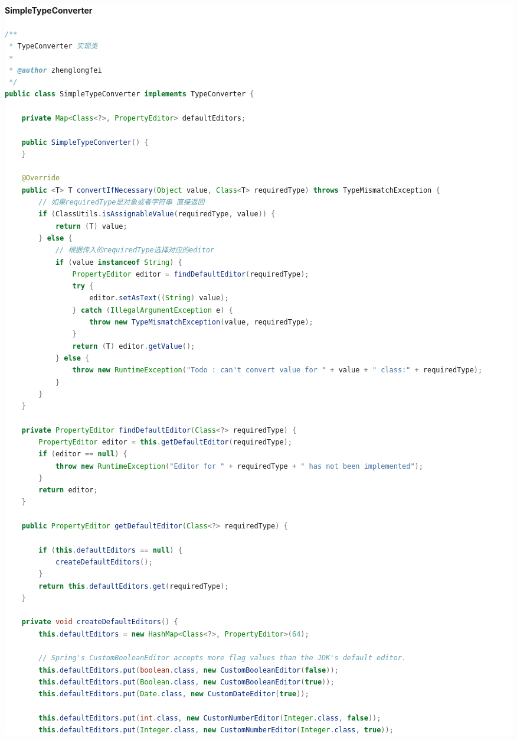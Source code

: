 #### SimpleTypeConverter

```java
/**
 * TypeConverter 实现类
 *
 * @author zhenglongfei
 */
public class SimpleTypeConverter implements TypeConverter {

    private Map<Class<?>, PropertyEditor> defaultEditors;

    public SimpleTypeConverter() {
    }

    @Override
    public <T> T convertIfNecessary(Object value, Class<T> requiredType) throws TypeMismatchException {
        // 如果requiredType是对象或者字符串 直接返回
        if (ClassUtils.isAssignableValue(requiredType, value)) {
            return (T) value;
        } else {
            // 根据传入的requiredType选择对应的editor
            if (value instanceof String) {
                PropertyEditor editor = findDefaultEditor(requiredType);
                try {
                    editor.setAsText((String) value);
                } catch (IllegalArgumentException e) {
                    throw new TypeMismatchException(value, requiredType);
                }
                return (T) editor.getValue();
            } else {
                throw new RuntimeException("Todo : can't convert value for " + value + " class:" + requiredType);
            }
        }
    }

    private PropertyEditor findDefaultEditor(Class<?> requiredType) {
        PropertyEditor editor = this.getDefaultEditor(requiredType);
        if (editor == null) {
            throw new RuntimeException("Editor for " + requiredType + " has not been implemented");
        }
        return editor;
    }

    public PropertyEditor getDefaultEditor(Class<?> requiredType) {

        if (this.defaultEditors == null) {
            createDefaultEditors();
        }
        return this.defaultEditors.get(requiredType);
    }

    private void createDefaultEditors() {
        this.defaultEditors = new HashMap<Class<?>, PropertyEditor>(64);

        // Spring's CustomBooleanEditor accepts more flag values than the JDK's default editor.
        this.defaultEditors.put(boolean.class, new CustomBooleanEditor(false));
        this.defaultEditors.put(Boolean.class, new CustomBooleanEditor(true));
        this.defaultEditors.put(Date.class, new CustomDateEditor(true));

        this.defaultEditors.put(int.class, new CustomNumberEditor(Integer.class, false));
        this.defaultEditors.put(Integer.class, new CustomNumberEditor(Integer.class, true));
```